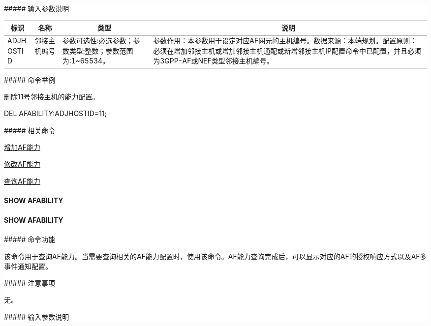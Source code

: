 


[](None)##### 输入参数说明 


[](None)标识|名称|类型|说明
---|---|---|---
ADJHOSTID|邻接主机编号|参数可选性:必选参数；参数类型:整数；参数范围为:1~65534。|参数作用：本参数用于设定对应AF网元的主机编号。数据来源：本端规划。配置原则：必须在增加邻接主机或增加邻接主机通配或新增邻接主机IP配置命令中已配置，并且必须为3GPP-AF或NEF类型邻接主机编号。






[](None)##### 命令举例 


删除11号邻接主机的能力配置。 


DEL AFABILITY:ADJHOSTID=11; 






[](None)##### 相关命令 




[增加AF能力](1787329.html)





[修改AF能力](1787330.html)





[查询AF能力](1787332.html)





#### SHOW AFABILITY 
#### SHOW AFABILITY 


[](None)##### 命令功能 


该命令用于查询AF能力。当需要查询相关的AF能力配置时，使用该命令。AF能力查询完成后，可以显示对应的AF的授权响应方式以及AF多事件通知配置。 




[](None)##### 注意事项 


无。 




[](None)##### 输入参数说明 


